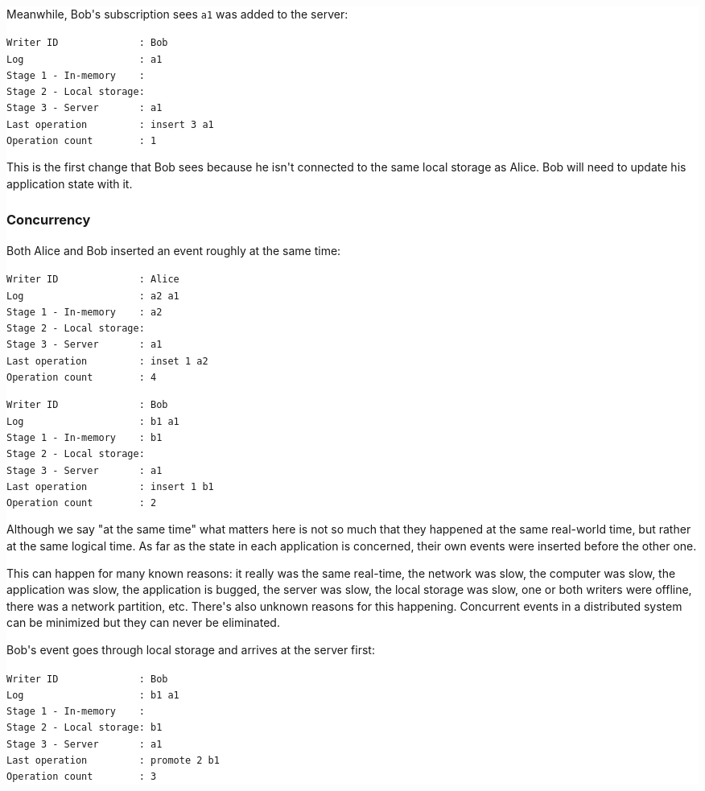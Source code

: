 Meanwhile, Bob's subscription sees `a1` was added to the server:

```
Writer ID              : Bob
Log                    : a1
Stage 1 - In-memory    :
Stage 2 - Local storage:
Stage 3 - Server       : a1
Last operation         : insert 3 a1
Operation count        : 1
```

This is the first change that Bob sees because he isn't connected to the same local storage as Alice.
Bob will need to update his application state with it.


### Concurrency

Both Alice and Bob inserted an event roughly at the same time:

```
Writer ID              : Alice
Log                    : a2 a1
Stage 1 - In-memory    : a2
Stage 2 - Local storage: 
Stage 3 - Server       : a1
Last operation         : inset 1 a2
Operation count        : 4
```

```
Writer ID              : Bob
Log                    : b1 a1
Stage 1 - In-memory    : b1
Stage 2 - Local storage:
Stage 3 - Server       : a1
Last operation         : insert 1 b1
Operation count        : 2
```

Although we say "at the same time" what matters here is not so much that they happened at the same real-world time, but rather at the same logical time.
As far as the state in each application is concerned, their own events were inserted before the other one.

This can happen for many known reasons: it really was the same real-time, the network was slow, the computer was slow, the application was slow, the application is bugged, the server was slow, the local storage was slow, one or both writers were offline, there was a network partition, etc.
There's also unknown reasons for this happening.
Concurrent events in a distributed system can be minimized but they can never be eliminated.

Bob's event goes through local storage and arrives at the server first:

```
Writer ID              : Bob
Log                    : b1 a1
Stage 1 - In-memory    :
Stage 2 - Local storage: b1
Stage 3 - Server       : a1
Last operation         : promote 2 b1
Operation count        : 3
```
